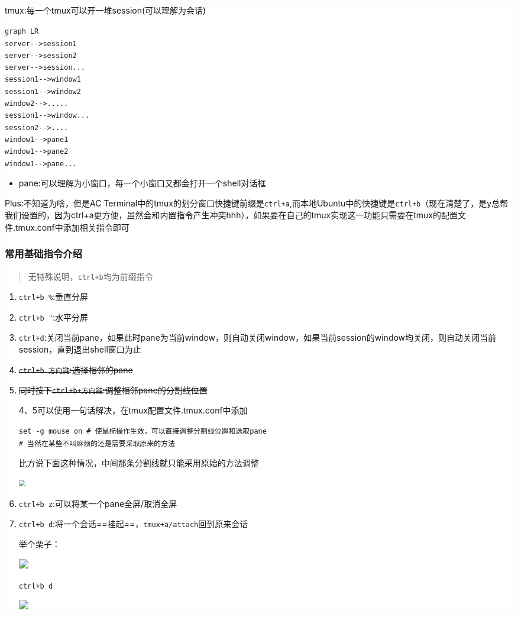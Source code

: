 tmux:每一个tmux可以开一堆session(可以理解为会话)

```mermaid
graph LR
server-->session1
server-->session2
server-->session...
session1-->window1
session1-->window2
window2-->.....
session1-->window...
session2-->....
window1-->pane1
window1-->pane2
window1-->pane...
```

- pane:可以理解为小窗口，每一个小窗口又都会打开一个shell对话框

Plus:不知道为啥，但是AC Terminal中的tmux的划分窗口快捷键前缀是`ctrl+a`,而本地Ubuntu中的快捷键是`ctrl+b`（现在清楚了，是y总帮我们设置的，因为ctrl+a更方便，虽然会和内置指令产生冲突hhh），如果要在自己的tmux实现这一功能只需要在tmux的配置文件.tmux.conf中添加相关指令即可

### 常用基础指令介绍

> 无特殊说明，`ctrl+b`均为前缀指令

1. `ctrl+b %`:垂直分屏

2. `ctrl+b "`:水平分屏

3. `ctrl+d`:关闭当前pane，如果此时pane为当前window，则自动关闭window，如果当前session的window均关闭，则自动关闭当前session，直到退出shell窗口为止

4. ~~`ctrl+b 方向键`:选择相邻的pane~~

5. ~~同时按下`ctrl+b+方向键`:调整相邻pane的分割线位置~~

   4、5可以使用一句话解决，在tmux配置文件.tmux.conf中添加

   ```shell
   set -g mouse on # 使鼠标操作生效，可以直接调整分割线位置和选取pane
   # 当然在某些不叫麻烦的还是需要采取原来的方法
   ```

   比方说下面这种情况，中间那条分割线就只能采用原始的方法调整

   <img src="https://gitee.com/ababa-317/image/raw/master/images/20220227100414.png" style="zoom:67%;" />

6. `ctrl+b z`:可以将某一个pane全屏/取消全屏

7. `ctrl+b d`:将一个会话==挂起==，`tmux+a/attach`回到原来会话

   举个栗子：

   ![](https://gitee.com/ababa-317/image/raw/master/images/20220121215905.png)

   `ctrl+b d`

   ![](https://gitee.com/ababa-317/image/raw/master/images/20220121220059.png)
